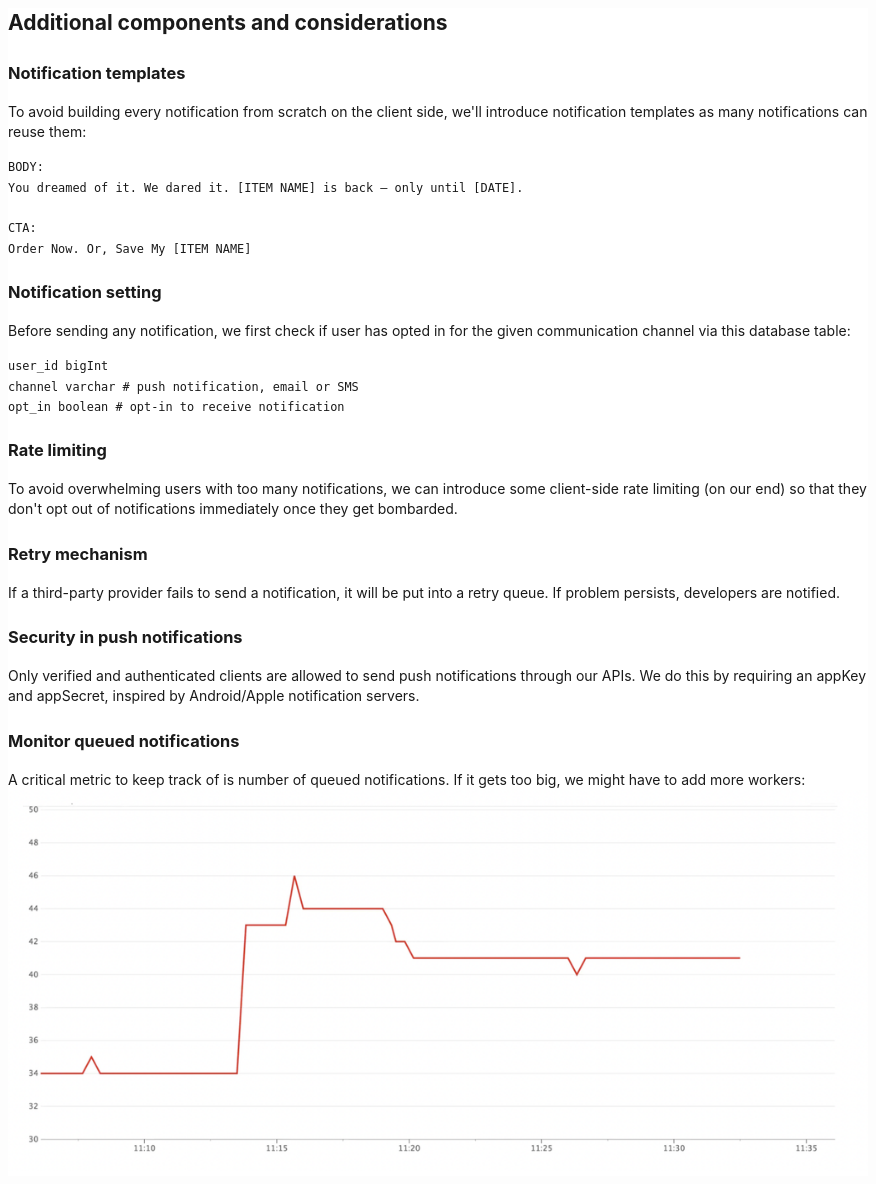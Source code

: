 ## Additional components and considerations
### Notification templates
To avoid building every notification from scratch on the client side, we'll introduce notification templates as many notifications can reuse them:

```
BODY:
You dreamed of it. We dared it. [ITEM NAME] is back — only until [DATE].

CTA:
Order Now. Or, Save My [ITEM NAME]
```

### Notification setting
Before sending any notification, we first check if user has opted in for the given communication channel via this database table:
```
user_id bigInt
channel varchar # push notification, email or SMS
opt_in boolean # opt-in to receive notification
```

### Rate limiting
To avoid overwhelming users with too many notifications, we can introduce some client-side rate limiting (on our end) so that they don't opt out of notifications immediately once they get bombarded.

### Retry mechanism
If a third-party provider fails to send a notification, it will be put into a retry queue. If problem persists, developers are notified.

### Security in push notifications
Only verified and authenticated clients are allowed to send push notifications through our APIs. We do this by requiring an appKey and appSecret, inspired by Android/Apple notification servers.

### Monitor queued notifications
A critical metric to keep track of is number of queued notifications. If it gets too big, we might have to add more workers:
![notifications-queue](images/notifications-queue.png)
